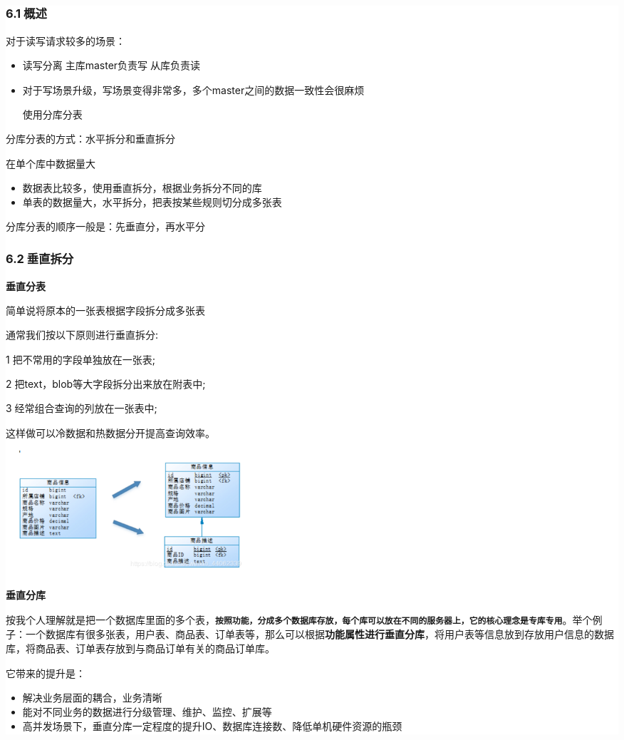 ### 6.1 概述

对于读写请求较多的场景：

- 读写分离 主库master负责写 从库负责读 

- 对于写场景升级，写场景变得非常多，多个master之间的数据一致性会很麻烦

  使用分库分表

分库分表的方式：水平拆分和垂直拆分

在单个库中数据量大

- 数据表比较多，使用垂直拆分，根据业务拆分不同的库
- 单表的数据量大，水平拆分，把表按某些规则切分成多张表

分库分表的顺序一般是：先垂直分，再水平分

### 6.2 垂直拆分

**垂直分表**

简单说将原本的一张表根据字段拆分成多张表

通常我们按以下原则进行垂直拆分:

1 把不常用的字段单独放在一张表;

2 把text，blob等大字段拆分出来放在附表中;

3 经常组合查询的列放在一张表中;

这样做可以冷数据和热数据分开提高查询效率。

<img src="./MySQL相关.assets/image-20240918192315923.png" alt="image-20240918192315923" style="zoom: 67%;" />

**垂直分库**

按我个人理解就是把一个数据库里面的多个表，**`按照功能，分成多个数据库存放，每个库可以放在不同的服务器上，它的核心理念是专库专用`**。举个例子：一个数据库有很多张表，用户表、商品表、订单表等，那么可以根据**功能属性进行垂直分库**，将用户表等信息放到存放用户信息的数据库，将商品表、订单表存放到与商品订单有关的商品订单库。

它带来的提升是：

- 解决业务层面的耦合，业务清晰
- 能对不同业务的数据进行分级管理、维护、监控、扩展等
- 高并发场景下，垂直分库一定程度的提升IO、数据库连接数、降低单机硬件资源的瓶颈
